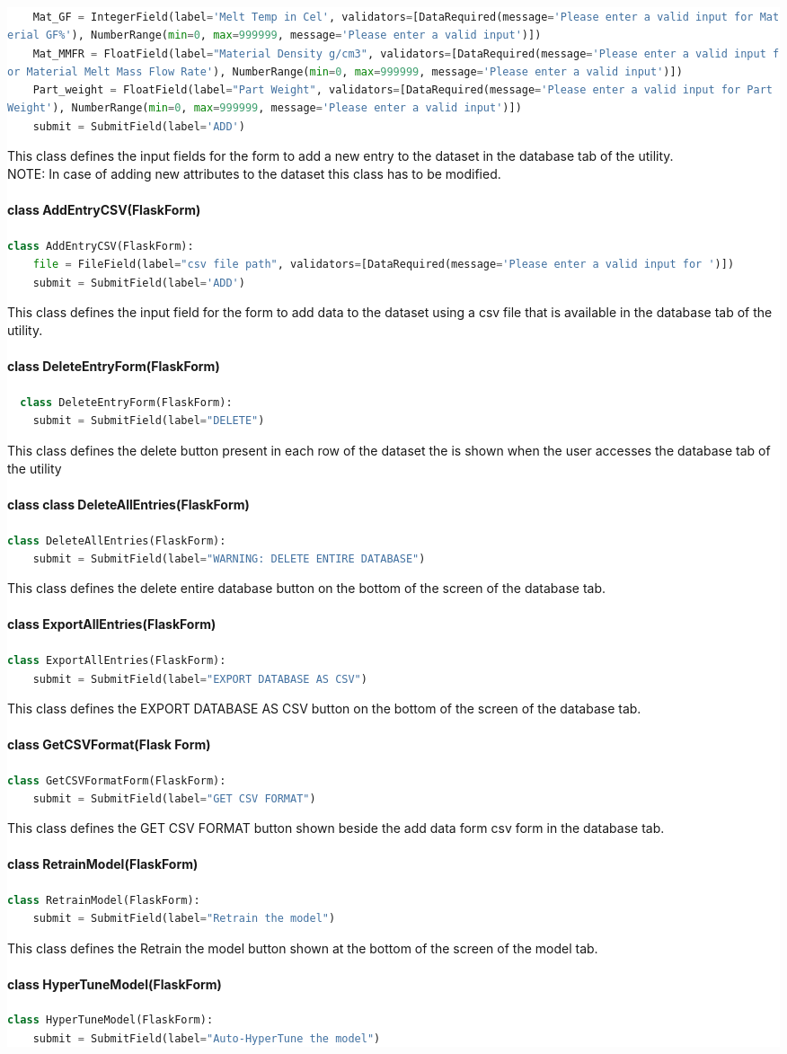 ```python  
    Mat_GF = IntegerField(label='Melt Temp in Cel', validators=[DataRequired(message='Please enter a valid input for Material GF%'), NumberRange(min=0, max=999999, message='Please enter a valid input')])    
    Mat_MMFR = FloatField(label="Material Density g/cm3", validators=[DataRequired(message='Please enter a valid input for Material Melt Mass Flow Rate'), NumberRange(min=0, max=999999, message='Please enter a valid input')])    
    Part_weight = FloatField(label="Part Weight", validators=[DataRequired(message='Please enter a valid input for Part Weight'), NumberRange(min=0, max=999999, message='Please enter a valid input')])    
    submit = SubmitField(label='ADD')  
```  
This class defines the input fields for the form to add a new entry to the dataset in the database tab of the utility.   
NOTE: In case of adding new attributes to the dataset this class has to be modified.  
#### class AddEntryCSV(FlaskForm)  
```python  
class AddEntryCSV(FlaskForm):    
    file = FileField(label="csv file path", validators=[DataRequired(message='Please enter a valid input for ')])    
    submit = SubmitField(label='ADD')  
```  
This class defines the input field for the form to add data to the dataset using a csv file that is available in the database tab of the utility.  
#### class DeleteEntryForm(FlaskForm)  
```python  
  class DeleteEntryForm(FlaskForm):    
    submit = SubmitField(label="DELETE")  
```  
This class defines the delete button present in each row of the dataset the is shown when the user accesses the database tab of the utility  
#### class class DeleteAllEntries(FlaskForm)  
```python  
class DeleteAllEntries(FlaskForm):    
    submit = SubmitField(label="WARNING: DELETE ENTIRE DATABASE")  
```  
This class defines the delete entire database button on the bottom of the screen of the database tab.  
#### class ExportAllEntries(FlaskForm)  
```python  
class ExportAllEntries(FlaskForm):    
    submit = SubmitField(label="EXPORT DATABASE AS CSV")  
```  
This class defines the EXPORT DATABASE AS CSV button on the bottom of the screen of the database tab.   
#### class GetCSVFormat(Flask Form)  
```python  
class GetCSVFormatForm(FlaskForm):    
    submit = SubmitField(label="GET CSV FORMAT")  
```  
This class defines the GET CSV FORMAT button shown beside the add data form csv form in the database tab.  
####   class RetrainModel(FlaskForm)  
```python  
class RetrainModel(FlaskForm):    
    submit = SubmitField(label="Retrain the model")  
```  
This class defines the Retrain the model button shown at the bottom of the screen of the model tab.  
####   class HyperTuneModel(FlaskForm)  
```python  
class HyperTuneModel(FlaskForm):    
    submit = SubmitField(label="Auto-HyperTune the model")  
```  